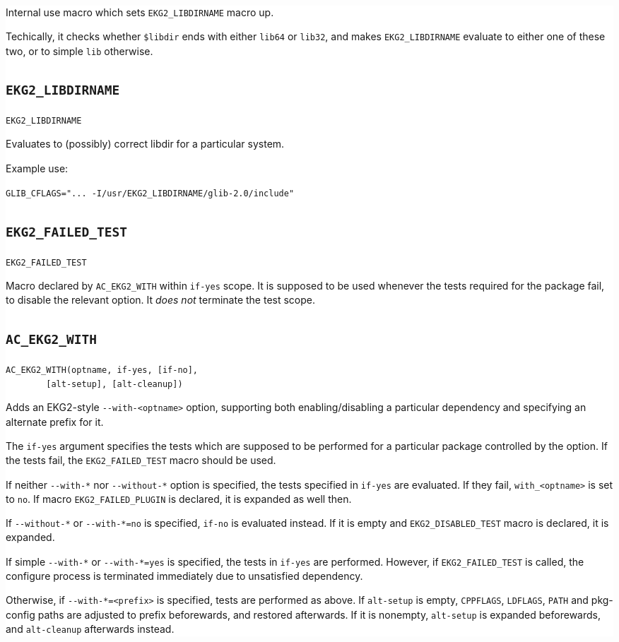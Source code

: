 Internal use macro which sets `EKG2_LIBDIRNAME` macro up.

Techically, it checks whether `$libdir` ends with either `lib64`
or `lib32`, and makes `EKG2_LIBDIRNAME` evaluate to either one of these
two, or to simple `lib` otherwise.


`EKG2_LIBDIRNAME`
------------------------------------------------------------------------

	EKG2_LIBDIRNAME

Evaluates to (possibly) correct libdir for a particular system.

Example use:

	GLIB_CFLAGS="... -I/usr/EKG2_LIBDIRNAME/glib-2.0/include"


`EKG2_FAILED_TEST`
------------------------------------------------------------------------

	EKG2_FAILED_TEST

Macro declared by `AC_EKG2_WITH` within `if-yes` scope. It is supposed
to be used whenever the tests required for the package fail, to disable
the relevant option. It _does not_ terminate the test scope.


`AC_EKG2_WITH`
------------------------------------------------------------------------

	AC_EKG2_WITH(optname, if-yes, [if-no],
			[alt-setup], [alt-cleanup])

Adds an EKG2-style `--with-<optname>` option, supporting both
enabling/disabling a particular dependency and specifying an alternate
prefix for it.

The `if-yes` argument specifies the tests which are supposed to be
performed for a particular package controlled by the option.
If the tests fail, the `EKG2_FAILED_TEST` macro should be used.

If neither `--with-*` nor `--without-*` option is specified, the tests
specified in `if-yes` are evaluated. If they fail, `with_<optname>` is
set to `no`. If macro `EKG2_FAILED_PLUGIN` is declared, it is expanded
as well then.

If `--without-*` or `--with-*=no` is specified, `if-no` is evaluated
instead. If it is empty and `EKG2_DISABLED_TEST` macro is declared, it
is expanded.

If simple `--with-*` or `--with-*=yes` is specified, the tests
in `if-yes` are performed. However, if `EKG2_FAILED_TEST` is called,
the configure process is terminated immediately due to unsatisfied
dependency.

Otherwise, if `--with-*=<prefix>` is specified, tests are performed
as above. If `alt-setup` is empty, `CPPFLAGS`, `LDFLAGS`, `PATH`
and pkg-config paths are adjusted to prefix beforewards, and restored
afterwards. If it is nonempty, `alt-setup` is expanded beforewards,
and `alt-cleanup` afterwards instead.
